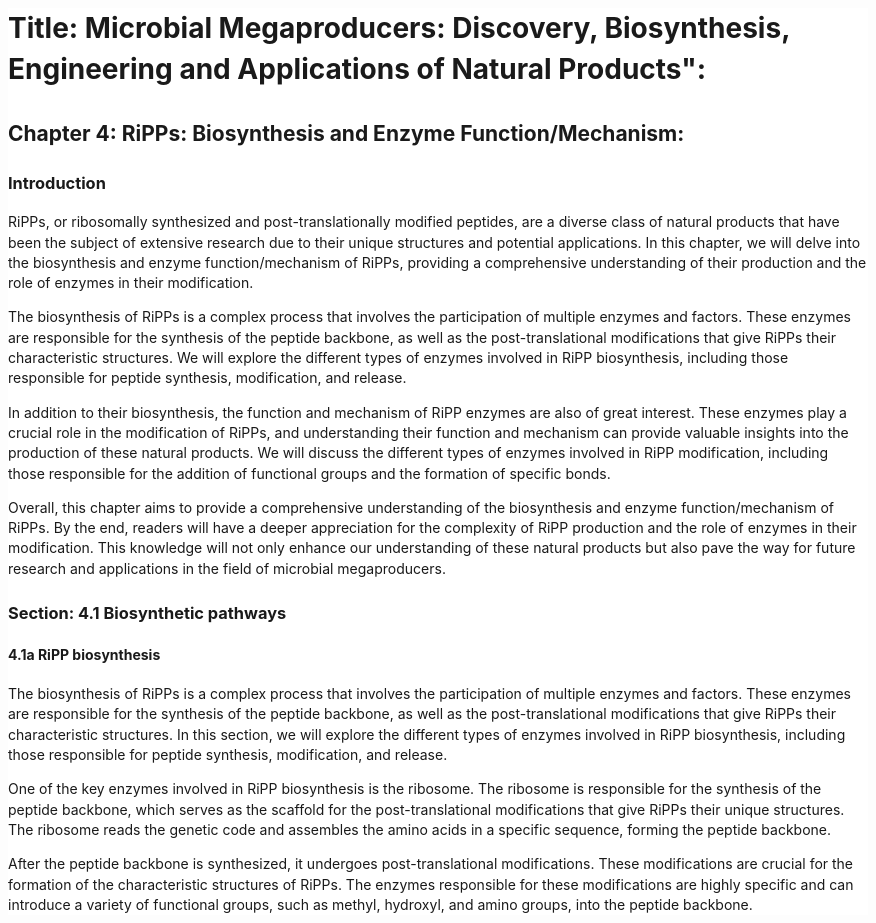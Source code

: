 
# Title: Microbial Megaproducers: Discovery, Biosynthesis, Engineering and Applications of Natural Products":

## Chapter 4: RiPPs: Biosynthesis and Enzyme Function/Mechanism:

### Introduction

RiPPs, or ribosomally synthesized and post-translationally modified peptides, are a diverse class of natural products that have been the subject of extensive research due to their unique structures and potential applications. In this chapter, we will delve into the biosynthesis and enzyme function/mechanism of RiPPs, providing a comprehensive understanding of their production and the role of enzymes in their modification.

The biosynthesis of RiPPs is a complex process that involves the participation of multiple enzymes and factors. These enzymes are responsible for the synthesis of the peptide backbone, as well as the post-translational modifications that give RiPPs their characteristic structures. We will explore the different types of enzymes involved in RiPP biosynthesis, including those responsible for peptide synthesis, modification, and release.

In addition to their biosynthesis, the function and mechanism of RiPP enzymes are also of great interest. These enzymes play a crucial role in the modification of RiPPs, and understanding their function and mechanism can provide valuable insights into the production of these natural products. We will discuss the different types of enzymes involved in RiPP modification, including those responsible for the addition of functional groups and the formation of specific bonds.

Overall, this chapter aims to provide a comprehensive understanding of the biosynthesis and enzyme function/mechanism of RiPPs. By the end, readers will have a deeper appreciation for the complexity of RiPP production and the role of enzymes in their modification. This knowledge will not only enhance our understanding of these natural products but also pave the way for future research and applications in the field of microbial megaproducers.




### Section: 4.1 Biosynthetic pathways

#### 4.1a RiPP biosynthesis

The biosynthesis of RiPPs is a complex process that involves the participation of multiple enzymes and factors. These enzymes are responsible for the synthesis of the peptide backbone, as well as the post-translational modifications that give RiPPs their characteristic structures. In this section, we will explore the different types of enzymes involved in RiPP biosynthesis, including those responsible for peptide synthesis, modification, and release.

One of the key enzymes involved in RiPP biosynthesis is the ribosome. The ribosome is responsible for the synthesis of the peptide backbone, which serves as the scaffold for the post-translational modifications that give RiPPs their unique structures. The ribosome reads the genetic code and assembles the amino acids in a specific sequence, forming the peptide backbone.

After the peptide backbone is synthesized, it undergoes post-translational modifications. These modifications are crucial for the formation of the characteristic structures of RiPPs. The enzymes responsible for these modifications are highly specific and can introduce a variety of functional groups, such as methyl, hydroxyl, and amino groups, into the peptide backbone.
